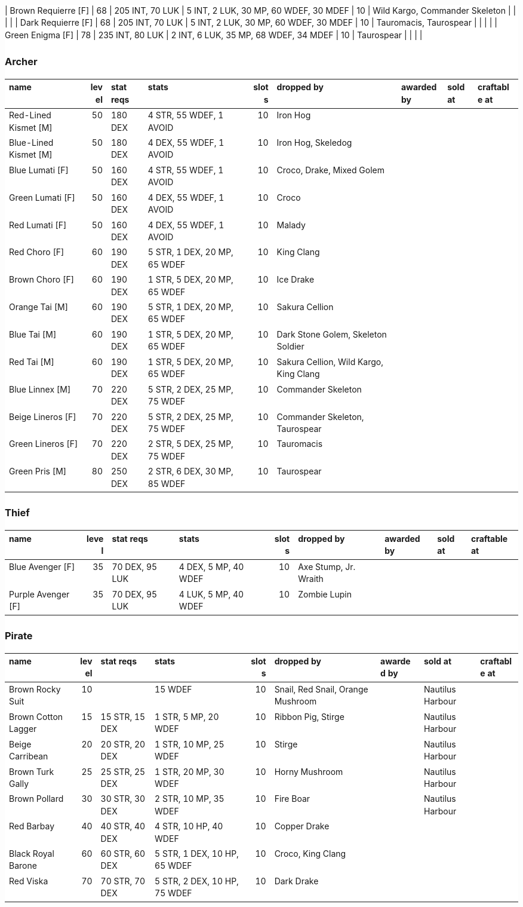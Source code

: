 | Brown Requierre \[F\]       |    68 | 205 INT, 70 LUK | 5 INT, 2 LUK, 30 MP, 60 WDEF, 30 MDEF |    10 | Wild Kargo, Commander Skeleton |            |         |              |
| Dark Requierre \[F\]        |    68 | 205 INT, 70 LUK | 5 INT, 2 LUK, 30 MP, 60 WDEF, 30 MDEF |    10 | Tauromacis, Taurospear         |            |         |              |
| Green Enigma \[F\]          |    78 | 235 INT, 80 LUK | 2 INT, 6 LUK, 35 MP, 68 WDEF, 34 MDEF |    10 | Taurospear                     |            |         |              |

### Archer

| name                    | level | stat reqs | stats                        | slots | dropped by                             | awarded by | sold at | craftable at |
| :---------------------- | ----: | :-------- | :--------------------------- | ----: | :------------------------------------- | :--------- | :------ | :----------- |
| Red-Lined Kismet \[M\]  |    50 | 180 DEX   | 4 STR, 55 WDEF, 1 AVOID      |    10 | Iron Hog                               |            |         |              |
| Blue-Lined Kismet \[M\] |    50 | 180 DEX   | 4 DEX, 55 WDEF, 1 AVOID      |    10 | Iron Hog, Skeledog                     |            |         |              |
| Blue Lumati \[F\]       |    50 | 160 DEX   | 4 STR, 55 WDEF, 1 AVOID      |    10 | Croco, Drake, Mixed Golem              |            |         |              |
| Green Lumati \[F\]      |    50 | 160 DEX   | 4 DEX, 55 WDEF, 1 AVOID      |    10 | Croco                                  |            |         |              |
| Red Lumati \[F\]        |    50 | 160 DEX   | 4 DEX, 55 WDEF, 1 AVOID      |    10 | Malady                                 |            |         |              |
| Red Choro \[F\]         |    60 | 190 DEX   | 5 STR, 1 DEX, 20 MP, 65 WDEF |    10 | King Clang                             |            |         |              |
| Brown Choro \[F\]       |    60 | 190 DEX   | 1 STR, 5 DEX, 20 MP, 65 WDEF |    10 | Ice Drake                              |            |         |              |
| Orange Tai \[M\]        |    60 | 190 DEX   | 5 STR, 1 DEX, 20 MP, 65 WDEF |    10 | Sakura Cellion                         |            |         |              |
| Blue Tai \[M\]          |    60 | 190 DEX   | 1 STR, 5 DEX, 20 MP, 65 WDEF |    10 | Dark Stone Golem, Skeleton Soldier     |            |         |              |
| Red Tai \[M\]           |    60 | 190 DEX   | 1 STR, 5 DEX, 20 MP, 65 WDEF |    10 | Sakura Cellion, Wild Kargo, King Clang |            |         |              |
| Blue Linnex \[M\]       |    70 | 220 DEX   | 5 STR, 2 DEX, 25 MP, 75 WDEF |    10 | Commander Skeleton                     |            |         |              |
| Beige Lineros \[F\]     |    70 | 220 DEX   | 5 STR, 2 DEX, 25 MP, 75 WDEF |    10 | Commander Skeleton, Taurospear         |            |         |              |
| Green Lineros \[F\]     |    70 | 220 DEX   | 2 STR, 5 DEX, 25 MP, 75 WDEF |    10 | Tauromacis                             |            |         |              |
| Green Pris \[M\]        |    80 | 250 DEX   | 2 STR, 6 DEX, 30 MP, 85 WDEF |    10 | Taurospear                             |            |         |              |

### Thief

| name                 | level | stat reqs      | stats                | slots | dropped by            | awarded by | sold at | craftable at |
| :------------------- | ----: | :------------- | :------------------- | ----: | :-------------------- | :--------- | :------ | :----------- |
| Blue Avenger \[F\]   |    35 | 70 DEX, 95 LUK | 4 DEX, 5 MP, 40 WDEF |    10 | Axe Stump, Jr. Wraith |            |         |              |
| Purple Avenger \[F\] |    35 | 70 DEX, 95 LUK | 4 LUK, 5 MP, 40 WDEF |    10 | Zombie Lupin          |            |         |              |

### Pirate

| name                | level | stat reqs      | stats                        | slots | dropped by                        | awarded by | sold at          | craftable at |
| :------------------ | ----: | :------------- | :--------------------------- | ----: | :-------------------------------- | :--------- | :--------------- | :----------- |
| Brown Rocky Suit    |    10 |                | 15 WDEF                      |    10 | Snail, Red Snail, Orange Mushroom |            | Nautilus Harbour |              |
| Brown Cotton Lagger |    15 | 15 STR, 15 DEX | 1 STR, 5 MP, 20 WDEF         |    10 | Ribbon Pig, Stirge                |            | Nautilus Harbour |              |
| Beige Carribean     |    20 | 20 STR, 20 DEX | 1 STR, 10 MP, 25 WDEF        |    10 | Stirge                            |            | Nautilus Harbour |              |
| Brown Turk Gally    |    25 | 25 STR, 25 DEX | 1 STR, 20 MP, 30 WDEF        |    10 | Horny Mushroom                    |            | Nautilus Harbour |              |
| Brown Pollard       |    30 | 30 STR, 30 DEX | 2 STR, 10 MP, 35 WDEF        |    10 | Fire Boar                         |            | Nautilus Harbour |              |
| Red Barbay          |    40 | 40 STR, 40 DEX | 4 STR, 10 HP, 40 WDEF        |    10 | Copper Drake                      |            |                  |              |
| Black Royal Barone  |    60 | 60 STR, 60 DEX | 5 STR, 1 DEX, 10 HP, 65 WDEF |    10 | Croco, King Clang                 |            |                  |              |
| Red Viska           |    70 | 70 STR, 70 DEX | 5 STR, 2 DEX, 10 HP, 75 WDEF |    10 | Dark Drake                        |            |                  |              |
